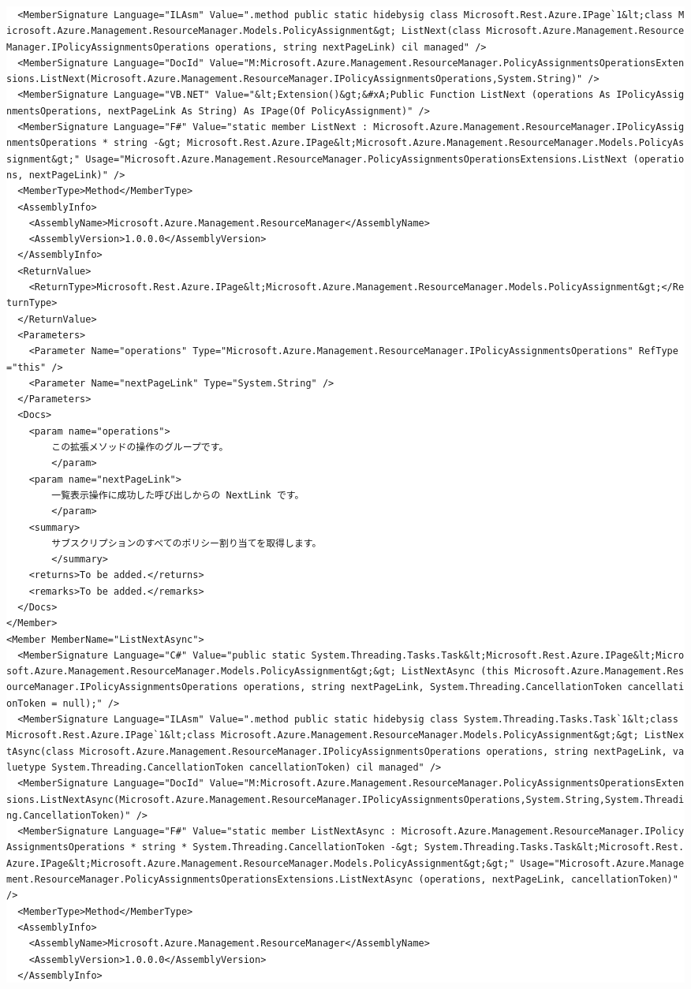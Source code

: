       <MemberSignature Language="ILAsm" Value=".method public static hidebysig class Microsoft.Rest.Azure.IPage`1&lt;class Microsoft.Azure.Management.ResourceManager.Models.PolicyAssignment&gt; ListNext(class Microsoft.Azure.Management.ResourceManager.IPolicyAssignmentsOperations operations, string nextPageLink) cil managed" />
      <MemberSignature Language="DocId" Value="M:Microsoft.Azure.Management.ResourceManager.PolicyAssignmentsOperationsExtensions.ListNext(Microsoft.Azure.Management.ResourceManager.IPolicyAssignmentsOperations,System.String)" />
      <MemberSignature Language="VB.NET" Value="&lt;Extension()&gt;&#xA;Public Function ListNext (operations As IPolicyAssignmentsOperations, nextPageLink As String) As IPage(Of PolicyAssignment)" />
      <MemberSignature Language="F#" Value="static member ListNext : Microsoft.Azure.Management.ResourceManager.IPolicyAssignmentsOperations * string -&gt; Microsoft.Rest.Azure.IPage&lt;Microsoft.Azure.Management.ResourceManager.Models.PolicyAssignment&gt;" Usage="Microsoft.Azure.Management.ResourceManager.PolicyAssignmentsOperationsExtensions.ListNext (operations, nextPageLink)" />
      <MemberType>Method</MemberType>
      <AssemblyInfo>
        <AssemblyName>Microsoft.Azure.Management.ResourceManager</AssemblyName>
        <AssemblyVersion>1.0.0.0</AssemblyVersion>
      </AssemblyInfo>
      <ReturnValue>
        <ReturnType>Microsoft.Rest.Azure.IPage&lt;Microsoft.Azure.Management.ResourceManager.Models.PolicyAssignment&gt;</ReturnType>
      </ReturnValue>
      <Parameters>
        <Parameter Name="operations" Type="Microsoft.Azure.Management.ResourceManager.IPolicyAssignmentsOperations" RefType="this" />
        <Parameter Name="nextPageLink" Type="System.String" />
      </Parameters>
      <Docs>
        <param name="operations">
            この拡張メソッドの操作のグループです。
            </param>
        <param name="nextPageLink">
            一覧表示操作に成功した呼び出しからの NextLink です。
            </param>
        <summary>
            サブスクリプションのすべてのポリシー割り当てを取得します。
            </summary>
        <returns>To be added.</returns>
        <remarks>To be added.</remarks>
      </Docs>
    </Member>
    <Member MemberName="ListNextAsync">
      <MemberSignature Language="C#" Value="public static System.Threading.Tasks.Task&lt;Microsoft.Rest.Azure.IPage&lt;Microsoft.Azure.Management.ResourceManager.Models.PolicyAssignment&gt;&gt; ListNextAsync (this Microsoft.Azure.Management.ResourceManager.IPolicyAssignmentsOperations operations, string nextPageLink, System.Threading.CancellationToken cancellationToken = null);" />
      <MemberSignature Language="ILAsm" Value=".method public static hidebysig class System.Threading.Tasks.Task`1&lt;class Microsoft.Rest.Azure.IPage`1&lt;class Microsoft.Azure.Management.ResourceManager.Models.PolicyAssignment&gt;&gt; ListNextAsync(class Microsoft.Azure.Management.ResourceManager.IPolicyAssignmentsOperations operations, string nextPageLink, valuetype System.Threading.CancellationToken cancellationToken) cil managed" />
      <MemberSignature Language="DocId" Value="M:Microsoft.Azure.Management.ResourceManager.PolicyAssignmentsOperationsExtensions.ListNextAsync(Microsoft.Azure.Management.ResourceManager.IPolicyAssignmentsOperations,System.String,System.Threading.CancellationToken)" />
      <MemberSignature Language="F#" Value="static member ListNextAsync : Microsoft.Azure.Management.ResourceManager.IPolicyAssignmentsOperations * string * System.Threading.CancellationToken -&gt; System.Threading.Tasks.Task&lt;Microsoft.Rest.Azure.IPage&lt;Microsoft.Azure.Management.ResourceManager.Models.PolicyAssignment&gt;&gt;" Usage="Microsoft.Azure.Management.ResourceManager.PolicyAssignmentsOperationsExtensions.ListNextAsync (operations, nextPageLink, cancellationToken)" />
      <MemberType>Method</MemberType>
      <AssemblyInfo>
        <AssemblyName>Microsoft.Azure.Management.ResourceManager</AssemblyName>
        <AssemblyVersion>1.0.0.0</AssemblyVersion>
      </AssemblyInfo>